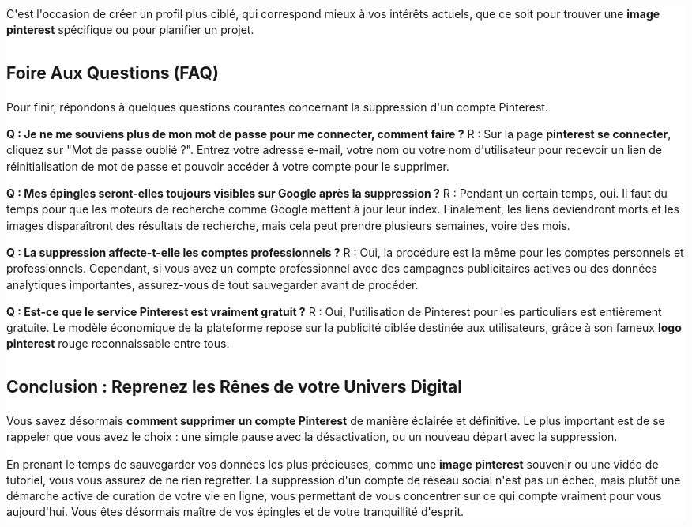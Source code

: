 C'est l'occasion de créer un profil plus ciblé, qui correspond mieux à vos intérêts actuels, que ce soit pour trouver une **image pinterest** spécifique ou pour planifier un projet.

## Foire Aux Questions (FAQ)

Pour finir, répondons à quelques questions courantes concernant la suppression d'un compte Pinterest.

**Q : Je ne me souviens plus de mon mot de passe pour me connecter, comment faire ?**
R : Sur la page **pinterest se connecter**, cliquez sur "Mot de passe oublié ?". Entrez votre adresse e-mail, votre nom ou votre nom d'utilisateur pour recevoir un lien de réinitialisation de mot de passe et pouvoir accéder à votre compte pour le supprimer.

**Q : Mes épingles seront-elles toujours visibles sur Google après la suppression ?**
R : Pendant un certain temps, oui. Il faut du temps pour que les moteurs de recherche comme Google mettent à jour leur index. Finalement, les liens deviendront morts et les images disparaîtront des résultats de recherche, mais cela peut prendre plusieurs semaines, voire des mois.

**Q : La suppression affecte-t-elle les comptes professionnels ?**
R : Oui, la procédure est la même pour les comptes personnels et professionnels. Cependant, si vous avez un compte professionnel avec des campagnes publicitaires actives ou des données analytiques importantes, assurez-vous de tout sauvegarder avant de procéder.

**Q : Est-ce que le service Pinterest est vraiment gratuit ?**
R : Oui, l'utilisation de Pinterest pour les particuliers est entièrement gratuite. Le modèle économique de la plateforme repose sur la publicité ciblée destinée aux utilisateurs, grâce à son fameux **logo pinterest** rouge reconnaissable entre tous.

## Conclusion : Reprenez les Rênes de votre Univers Digital

Vous savez désormais **comment supprimer un compte Pinterest** de manière éclairée et définitive. Le plus important est de se rappeler que vous avez le choix : une simple pause avec la désactivation, ou un nouveau départ avec la suppression.

En prenant le temps de sauvegarder vos données les plus précieuses, comme une **image pinterest** souvenir ou une vidéo de tutoriel, vous vous assurez de ne rien regretter. La suppression d'un compte de réseau social n'est pas un échec, mais plutôt une démarche active de curation de votre vie en ligne, vous permettant de vous concentrer sur ce qui compte vraiment pour vous aujourd'hui. Vous êtes désormais maître de vos épingles et de votre tranquillité d'esprit.